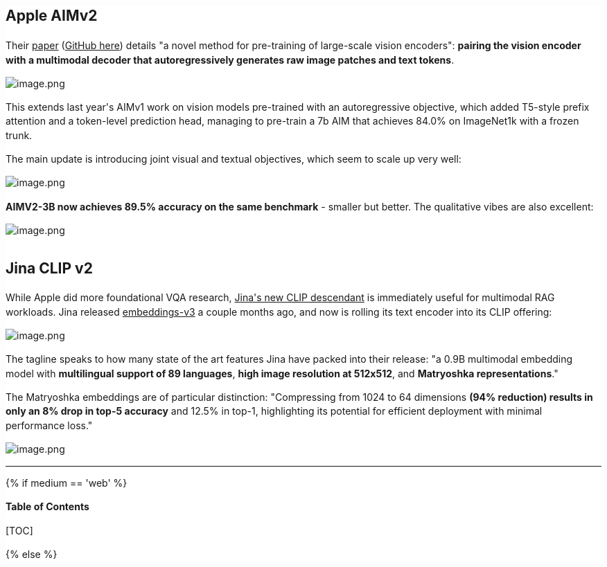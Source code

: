 ## Apple AIMv2

Their [paper](https://huggingface.co/papers/2411.14402) ([GitHub here](https://github.com/apple/ml-aim)) details "a novel method for pre-training of large-scale vision encoders": **pairing the vision encoder with a multimodal decoder that autoregressively generates raw image patches and text tokens**.

![image.png](https://assets.buttondown.email/images/e70d8736-0c01-4982-987a-6e59facca643.png?w=960&fit=max)


This extends last year's AIMv1 work on vision models
pre-trained with an autoregressive objective, which added T5-style prefix attention and a token-level prediction head, managing to pre-train a 7b AIM that achieves 84.0% on ImageNet1k with a frozen trunk. 

The main update is introducing joint visual and textual objectives, which seem to scale up very well:

![image.png](https://assets.buttondown.email/images/883673a1-7a06-4ea3-9d8d-8365c81aea3b.png?w=960&fit=max)

**AIMV2-3B now achieves 89.5% accuracy on the same benchmark** - smaller but better. The qualitative vibes are also excellent:

![image.png](https://assets.buttondown.email/images/d5624b9c-06c5-4f0f-9ae1-dbcc8444373c.png?w=960&fit=max)

## Jina CLIP v2

While Apple did more foundational VQA research, [Jina's new CLIP descendant](https://jina.ai/news/jina-clip-v2-multilingual-multimodal-embeddings-for-text-and-images/) is immediately useful for multimodal RAG workloads. Jina released [embeddings-v3](https://arxiv.org/abs/2409.10173) a couple months ago, and now is rolling its text encoder into its CLIP offering:

![image.png](https://assets.buttondown.email/images/450d6215-203b-4363-baf6-ab42a2edd3d7.png?w=960&fit=max)

The tagline speaks to how many state of the art features Jina have packed into their release: "a 0.9B multimodal embedding model with **multilingual support of 89 languages**, **high image resolution at 512x512**, and **Matryoshka representations**."

The Matryoshka embeddings are of particular distinction: "Compressing from 1024 to 64 dimensions **(94% reduction) results in only an 8% drop in top-5 accuracy** and 12.5% in top-1, highlighting its potential for efficient deployment with minimal performance loss."

![image.png](https://assets.buttondown.email/images/05f0a184-be4d-43cd-9a8b-633d3839ca50.png?w=960&fit=max)


---

{% if medium == 'web' %}

**Table of Contents**

[TOC]

{% else %}
